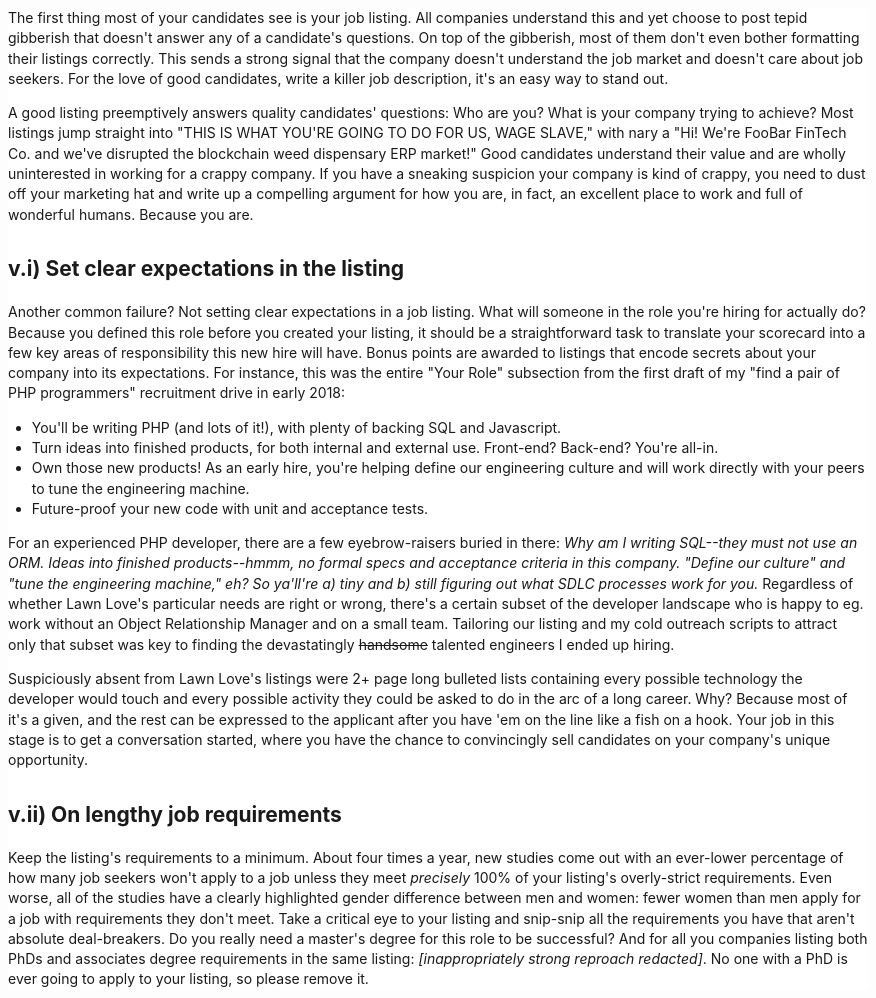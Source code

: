 The first thing most of your candidates see is your job listing. All companies understand this and yet choose to post tepid gibberish that doesn't answer any of a candidate's questions. On top of the gibberish, most of them don't even bother formatting their listings correctly. This sends a strong signal that the company doesn't understand the job market and doesn't care about job seekers. For the love of good candidates, write a killer job description, it's an easy way to stand out.

A good listing preemptively answers quality candidates' questions: Who are you? What is your company trying to achieve? Most listings jump straight into "THIS IS WHAT YOU'RE GOING TO DO FOR US, WAGE SLAVE," with nary a "Hi! We're FooBar FinTech Co. and we've disrupted the blockchain weed dispensary ERP market!" Good candidates understand their value and are wholly uninterested in working for a crappy company. If you have a sneaking suspicion your company is kind of crappy, you need to dust off your marketing hat and write up a compelling argument for how you are, in fact, an excellent place to work and full of wonderful humans. Because you are.

## v.i) Set clear expectations in the listing
Another common failure? Not setting clear expectations in a job listing. What will someone in the role you're hiring for actually do? Because you defined this role before you created your listing, it should be a straightforward task to translate your scorecard into a few key areas of responsibility this new hire will have. Bonus points are awarded to listings that encode secrets about your company into its expectations. For instance, this was the entire "Your Role" subsection from the first draft of my "find a pair of PHP programmers" recruitment drive in early 2018:

- You'll be writing PHP (and lots of it!), with plenty of backing SQL and Javascript.
- Turn ideas into finished products, for both internal and external use. Front-end? Back-end? You're all-in.
- Own those new products! As an early hire, you're helping define our engineering culture and will work directly with your peers to tune the engineering machine.
- Future-proof your new code with unit and acceptance tests.

For an experienced PHP developer, there are a few eyebrow-raisers buried in there: *Why am I writing SQL--they must not use an ORM. Ideas into finished products--hmmm, no formal specs and acceptance criteria in this company. "Define our culture" and "tune the engineering machine," eh? So ya'll're a) tiny and b) still figuring out what SDLC processes work for you.* Regardless of whether Lawn Love's particular needs are right or wrong, there's a certain subset of the developer landscape who is happy to eg. work without an Object Relationship Manager and on a small team. Tailoring our listing and my cold outreach scripts to attract only that subset was key to finding the devastatingly <del>handsome</del> talented engineers I ended up hiring.

Suspiciously absent from Lawn Love's listings were 2+ page long bulleted lists containing every possible technology the developer would touch and every possible activity they could be asked to do in the arc of a long career. Why? Because most of it's a given, and the rest can be expressed to the applicant after you have 'em on the line like a fish on a hook. Your job in this stage is to get a conversation started, where you have the chance to convincingly sell candidates on your company's unique opportunity.

## v.ii) On lengthy job requirements
Keep the listing's requirements to a minimum. About four times a year, new studies come out with an ever-lower percentage of how many job seekers won't apply to a job unless they meet *precisely* 100% of your listing's overly-strict requirements. Even worse, all of the studies have a clearly highlighted gender difference between men and women: fewer women than men apply for a job with requirements they don't meet. Take a critical eye to your listing and snip-snip all the requirements you have that aren't absolute deal-breakers. Do you really need a master's degree for this role to be successful? And for all you companies listing both PhDs and associates degree requirements in the same listing: *[inappropriately strong reproach redacted]*. No one with a PhD is ever going to apply to your listing, so please remove it.

